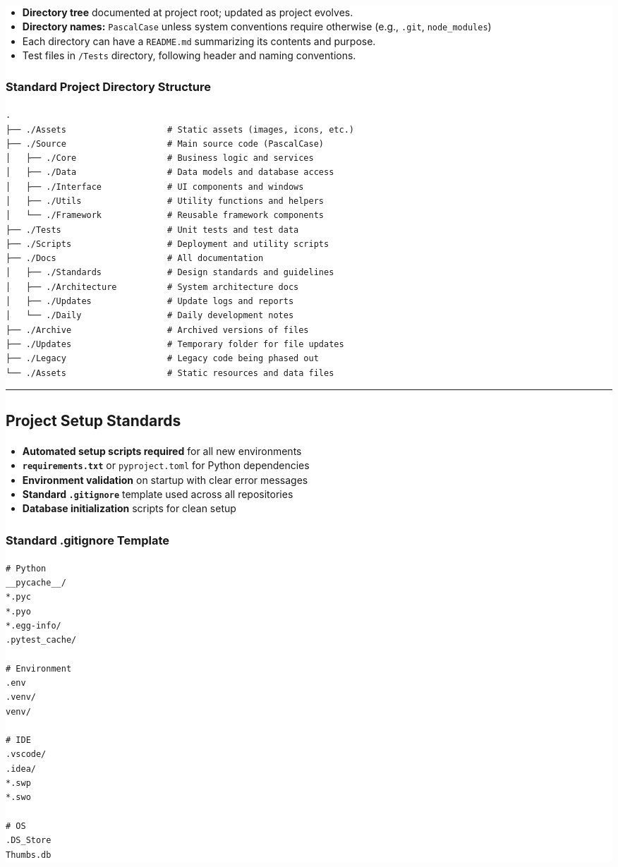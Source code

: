 - **Directory tree** documented at project root; updated as project evolves.
- **Directory names:** `PascalCase` unless system conventions require otherwise (e.g., `.git`, `node_modules`)
- Each directory can have a `README.md` summarizing its contents and purpose.
- Test files in `/Tests` directory, following header and naming conventions.

### Standard Project Directory Structure

```
.
├── ./Assets                    # Static assets (images, icons, etc.)
├── ./Source                    # Main source code (PascalCase)
│   ├── ./Core                  # Business logic and services
│   ├── ./Data                  # Data models and database access
│   ├── ./Interface             # UI components and windows
│   ├── ./Utils                 # Utility functions and helpers
│   └── ./Framework             # Reusable framework components
├── ./Tests                     # Unit tests and test data
├── ./Scripts                   # Deployment and utility scripts
├── ./Docs                      # All documentation
│   ├── ./Standards             # Design standards and guidelines
│   ├── ./Architecture          # System architecture docs
│   ├── ./Updates               # Update logs and reports
│   └── ./Daily                 # Daily development notes
├── ./Archive                   # Archived versions of files
├── ./Updates                   # Temporary folder for file updates
├── ./Legacy                    # Legacy code being phased out
└── ./Assets                    # Static resources and data files
```

---

## Project Setup Standards

- **Automated setup scripts required** for all new environments
- **`requirements.txt`** or `pyproject.toml` for Python dependencies
- **Environment validation** on startup with clear error messages
- **Standard `.gitignore`** template used across all repositories
- **Database initialization** scripts for clean setup

### Standard .gitignore Template

```gitignore
# Python
__pycache__/
*.pyc
*.pyo
*.egg-info/
.pytest_cache/

# Environment
.env
.venv/
venv/

# IDE
.vscode/
.idea/
*.swp
*.swo

# OS
.DS_Store
Thumbs.db

```